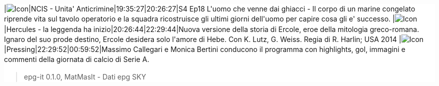 |![Icon](https://guidatv.sky.it/uuid/7bf069fd-694d-47e7-ae1a-4bc1f61c0697/cover?md5ChecksumParam=91abbbcf2cf9cc285d2713a5c0aa9618)|NCIS - Unita&#039; Anticrimine|19:35:27|20:26:27|S4 Ep18 L&#039;uomo che venne dai ghiacci - Il corpo di un marine congelato riprende vita sul tavolo operatorio e la squadra ricostruisce gli ultimi giorni dell&#039;uomo per capire cosa gli e&#039; successo.
|![Icon](https://guidatv.sky.it/uuid/99e76b01-8030-4143-b846-ff6b2a62b607/cover?md5ChecksumParam=3fd4c51dd33b83153febcafe235e5ba5)|Hercules - la leggenda ha inizio|20:26:44|22:29:44|Nuova versione della storia di Ercole, eroe della mitologia greco-romana. Ignaro del suo prode destino, Ercole desidera solo l&#039;amore di Hebe. Con K. Lutz, G. Weiss. Regia di R. Harlin; USA 2014
|![Icon](https://guidatv.sky.it/uuid/ac0aff2f-6145-40c0-bbe6-2d5b8ee1c96b/cover?md5ChecksumParam=c54e8548e042d2b17e9ada5da0645aa7)|Pressing|22:29:52|00:59:52|Massimo Callegari e Monica Bertini conducono il programma con highlights, gol, immagini e commenti della giornata di calcio di Serie A.



 > epg-it 0.1.0, MatMasIt - Dati epg SKY